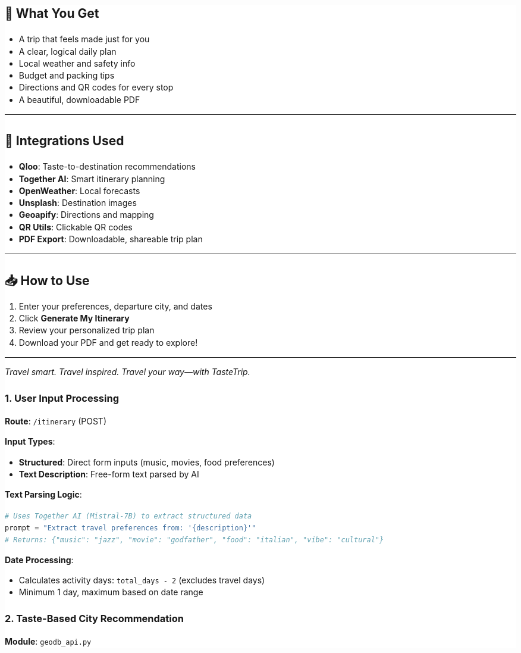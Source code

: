 
## 🎒 What You Get
- A trip that feels made just for you
- A clear, logical daily plan
- Local weather and safety info
- Budget and packing tips
- Directions and QR codes for every stop
- A beautiful, downloadable PDF

---

## 🔗 Integrations Used
- **Qloo**: Taste-to-destination recommendations
- **Together AI**: Smart itinerary planning
- **OpenWeather**: Local forecasts
- **Unsplash**: Destination images
- **Geoapify**: Directions and mapping
- **QR Utils**: Clickable QR codes
- **PDF Export**: Downloadable, shareable trip plan

---

## 📥 How to Use
1. Enter your preferences, departure city, and dates
2. Click **Generate My Itinerary**
3. Review your personalized trip plan
4. Download your PDF and get ready to explore!

---

*Travel smart. Travel inspired. Travel your way—with TasteTrip.*

### 1. User Input Processing
**Route**: `/itinerary` (POST)

**Input Types**:
- **Structured**: Direct form inputs (music, movies, food preferences)
- **Text Description**: Free-form text parsed by AI

**Text Parsing Logic**:
```python
# Uses Together AI (Mistral-7B) to extract structured data
prompt = "Extract travel preferences from: '{description}'"
# Returns: {"music": "jazz", "movie": "godfather", "food": "italian", "vibe": "cultural"}
```

**Date Processing**:
- Calculates activity days: `total_days - 2` (excludes travel days)
- Minimum 1 day, maximum based on date range

### 2. Taste-Based City Recommendation
**Module**: `geodb_api.py`
